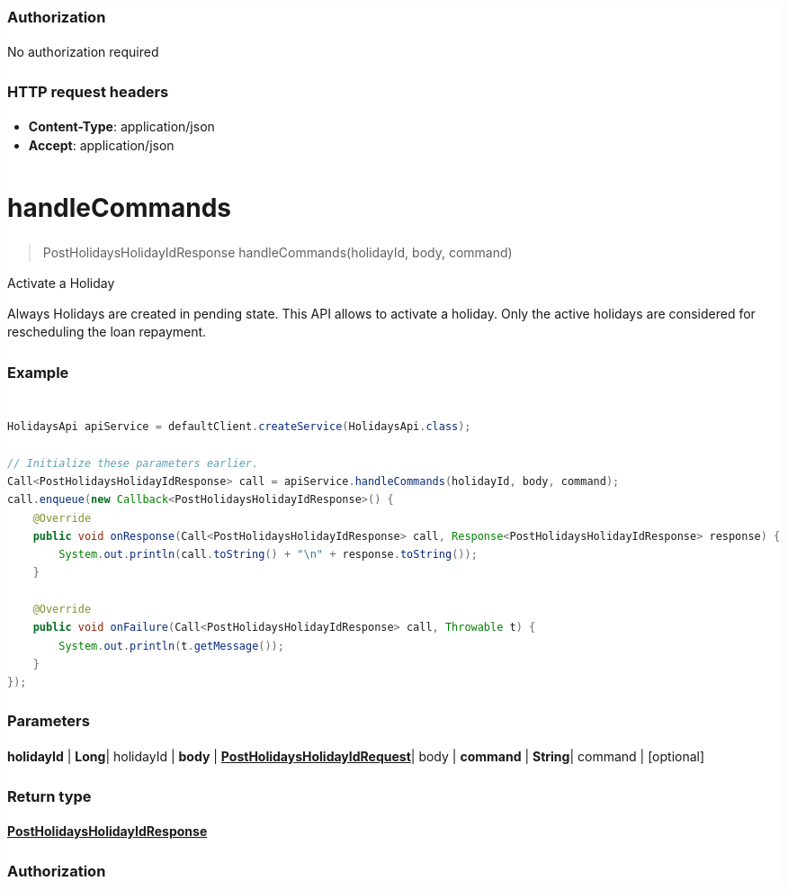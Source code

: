 ### Authorization

No authorization required

### HTTP request headers

 - **Content-Type**: application/json
 - **Accept**: application/json

<a name="handleCommands"></a>
# **handleCommands**
> PostHolidaysHolidayIdResponse handleCommands(holidayId, body, command)

Activate a Holiday

Always Holidays are created in pending state. This API allows to activate a holiday.  Only the active holidays are considered for rescheduling the loan repayment.

### Example
```java

HolidaysApi apiService = defaultClient.createService(HolidaysApi.class);

// Initialize these parameters earlier.
Call<PostHolidaysHolidayIdResponse> call = apiService.handleCommands(holidayId, body, command);
call.enqueue(new Callback<PostHolidaysHolidayIdResponse>() {
    @Override
    public void onResponse(Call<PostHolidaysHolidayIdResponse> call, Response<PostHolidaysHolidayIdResponse> response) {
        System.out.println(call.toString() + "\n" + response.toString());
    }

    @Override
    public void onFailure(Call<PostHolidaysHolidayIdResponse> call, Throwable t) {
        System.out.println(t.getMessage());
    }
});

```

### Parameters

 **holidayId** | **Long**| holidayId |
 **body** | [**PostHolidaysHolidayIdRequest**](PostHolidaysHolidayIdRequest.md)| body |
 **command** | **String**| command | [optional]

### Return type

[**PostHolidaysHolidayIdResponse**](PostHolidaysHolidayIdResponse.md)

### Authorization
